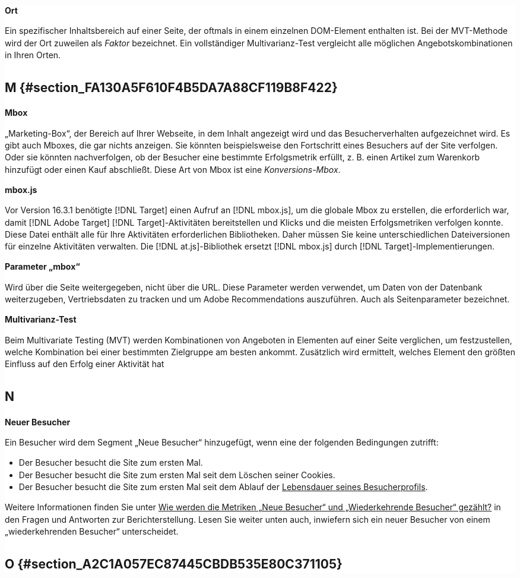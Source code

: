 **Ort**

Ein spezifischer Inhaltsbereich auf einer Seite, der oftmals in einem einzelnen DOM-Element enthalten ist. Bei der MVT-Methode wird der Ort zuweilen als *Faktor* bezeichnet. Ein vollständiger Multivarianz-Test vergleicht alle möglichen Angebotskombinationen in Ihren Orten.

## M   {#section_FA130A5F610F4B5DA7A88CF119B8F422}

**Mbox**

„Marketing-Box“, der Bereich auf Ihrer Webseite, in dem Inhalt angezeigt wird und das Besucherverhalten aufgezeichnet wird. Es gibt auch Mboxes, die gar nichts anzeigen. Sie könnten beispielsweise den Fortschritt eines Besuchers auf der Site verfolgen. Oder sie könnten nachverfolgen, ob der Besucher eine bestimmte Erfolgsmetrik erfüllt, z. B. einen Artikel zum Warenkorb hinzufügt oder einen Kauf abschließt. Diese Art von Mbox ist eine *Konversions-Mbox*.

**mbox.js**

Vor Version 16.3.1 benötigte [!DNL Target] einen Aufruf an [!DNL mbox.js], um die globale Mbox zu erstellen, die erforderlich war, damit [!DNL Adobe Target] [!DNL Target]-Aktivitäten bereitstellen und Klicks und die meisten Erfolgsmetriken verfolgen konnte. Diese Datei enthält alle für Ihre Aktivitäten erforderlichen Bibliotheken. Daher müssen Sie keine unterschiedlichen Dateiversionen für einzelne Aktivitäten verwalten. Die [!DNL at.js]-Bibliothek ersetzt [!DNL mbox.js] durch [!DNL Target]-Implementierungen.

**Parameter „mbox“**

Wird über die Seite weitergegeben, nicht über die URL. Diese Parameter werden verwendet, um Daten von der Datenbank weiterzugeben, Vertriebsdaten zu tracken und um Adobe Recommendations auszuführen. Auch als Seitenparameter bezeichnet.

**Multivarianz-Test**

Beim Multivariate Testing (MVT) werden Kombinationen von Angeboten in Elementen auf einer Seite verglichen, um festzustellen, welche Kombination bei einer bestimmten Zielgruppe am besten ankommt. Zusätzlich wird ermittelt, welches Element den größten Einfluss auf den Erfolg einer Aktivität hat

## N

**Neuer Besucher**

Ein Besucher wird dem Segment „Neue Besucher“ hinzugefügt, wenn eine der folgenden Bedingungen zutrifft:

* Der Besucher besucht die Site zum ersten Mal.
* Der Besucher besucht die Site zum ersten Mal seit dem Löschen seiner Cookies.
* Der Besucher besucht die Site zum ersten Mal seit dem Ablauf der [Lebensdauer seines Besucherprofils](/help/c-target/c-visitor-profile/visitor-profile-lifetime.md).

Weitere Informationen finden Sie unter [Wie werden die Metriken „Neue Besucher“ und „Wiederkehrende Besucher“ gezählt?](/help/c-reports/reporting-frequently-asked-questions.md#methodology) in den Fragen und Antworten zur Berichterstellung. Lesen Sie weiter unten auch, inwiefern sich ein neuer Besucher von einem „wiederkehrenden Besucher“ unterscheidet.

## O {#section_A2C1A057EC87445CBDB535E80C371105}
